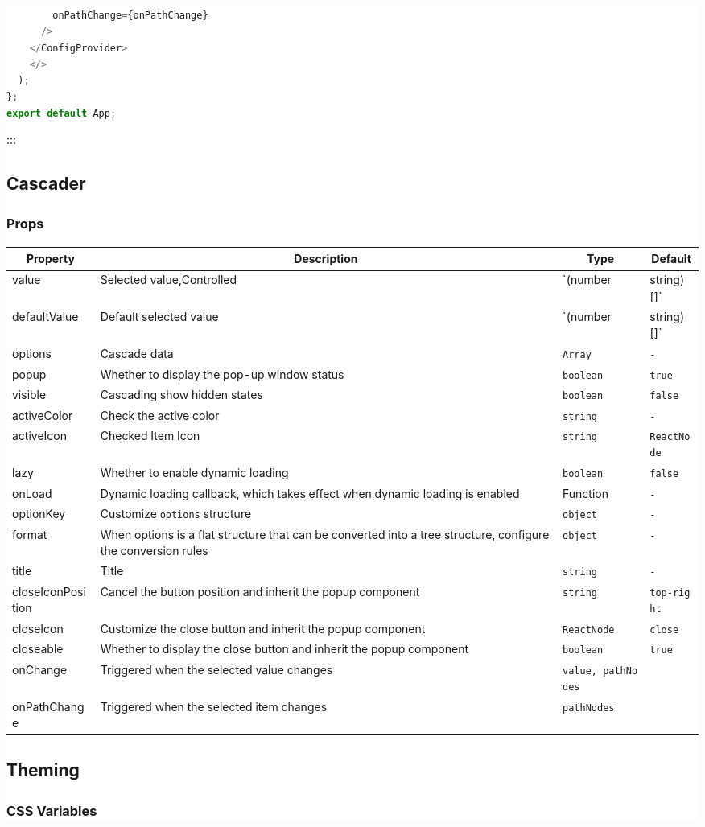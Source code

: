 ```jsx
        onPathChange={onPathChange}
      />
    </ConfigProvider>
    </>
  );
};
export default App;
```
:::

## Cascader

### Props

| Property | Description | Type     | Default |
| ------------- | ----------------------------- | -------- | ------ |
| value | Selected value,Controlled | `(number | string)[]`    | `-` |
| defaultValue | Default selected value | `(number | string)[]`    | `-` |
| options       | Cascade data | `Array`    | `-`      |
| popup      | Whether to display the pop-up window status   | `boolean`  | `true`   |
| visible       | Cascading show hidden states | `boolean`  | `false`  |
| activeColor  | Check the active color | `string`  | `-`  |
| activeIcon  | Checked Item Icon | `string` | `ReactNode` |
| lazy                | Whether to enable dynamic loading | `boolean`  | `false`  |
| onLoad            | Dynamic loading callback, which takes effect when dynamic loading is enabled   | Function | `-`      |
| optionKey | Customize `options` structure     | `object`   | `-`      |
| format       | When options is a flat structure that can be converted into a tree structure, configure the conversion rules | `object`   | `-`      |
| title               | Title | `string`   | `-`      |
| closeIconPosition   | Cancel the button position and inherit the popup component | `string`   | `top-right`      |
| closeIcon          | Customize the close button and inherit the popup component | `ReactNode`   | `close`     |
| closeable           | Whether to display the close button and inherit the popup component | `boolean`   | `true`     |
| onChange     | Triggered when the selected value changes | `value, pathNodes` |
| onPathChange | Triggered when the selected item changes | `pathNodes`        |


## Theming

### CSS Variables
